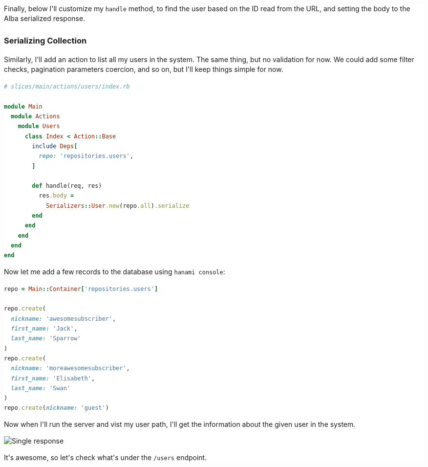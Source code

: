 Finally, below I'll customize my `handle` method, to find the user based on the ID read from the URL, and setting the body to the Alba serialized response.

### Serializing Collection

Similarly, I'll add an action to list all my users in the system. The same thing, but no validation for now. We could add some filter checks, pagination parameters coercion, and so on, but I'll keep things simple for now.

```ruby
# slices/main/actions/users/index.rb

module Main
  module Actions
    module Users
      class Index < Action::Base
        include Deps[
          repo: 'repositories.users',
        ]

        def handle(req, res)
          res.body =
            Serializers::User.new(repo.all).serialize
        end
      end
    end
  end
end
```


Now let me add a few records to the database using `hanami console`:

```ruby
repo = Main::Container['repositories.users']

repo.create(
  nickname: 'awesomesubscriber', 
  first_name: 'Jack', 
  last_name: 'Sparrow'
)
repo.create(
  nickname: 'moreawesomesubscriber', 
  first_name: 'Elisabeth', 
  last_name: 'Swan'
)
repo.create(nickname: 'guest')
```

Now when I'll run the server and vist my user path, I'll get the information  about the given user in the system.

![Single response](/images/episodes/21/single-response.png)

It's awesome, so let's check what's under the `/users` endpoint.
